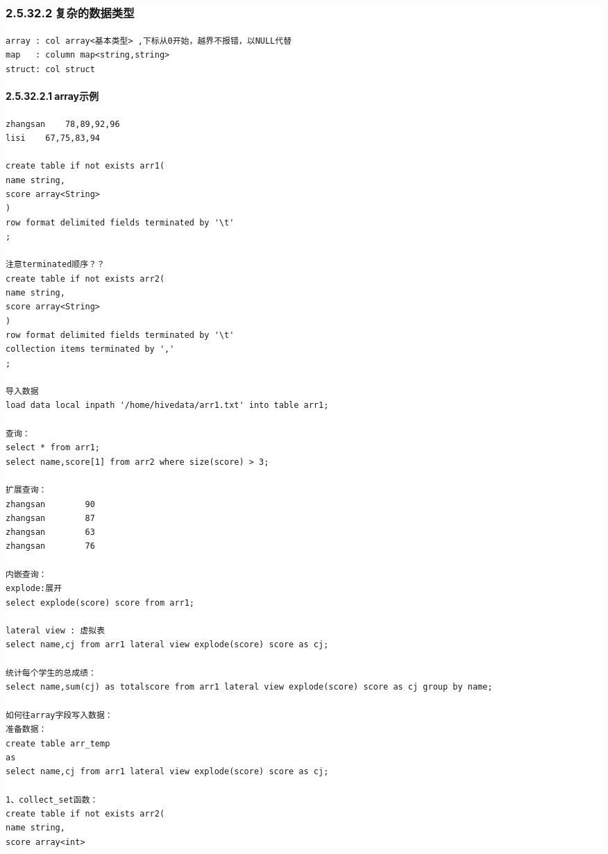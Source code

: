 ### 2.5.32.2 复杂的数据类型

```
array : col array<基本类型> ,下标从0开始，越界不报错，以NULL代替
map   : column map<string,string> 
struct: col struct

```

#### 2.5.32.2.1 array示例

```
zhangsan	78,89,92,96
lisi	67,75,83,94

create table if not exists arr1(
name string,
score array<String>
)
row format delimited fields terminated by '\t'
;

注意terminated顺序？？
create table if not exists arr2(
name string,
score array<String>
)
row format delimited fields terminated by '\t'
collection items terminated by ','
;

导入数据
load data local inpath '/home/hivedata/arr1.txt' into table arr1;

查询：
select * from arr1;
select name,score[1] from arr2 where size(score) > 3;

扩展查询：
zhangsan        90
zhangsan        87
zhangsan        63
zhangsan        76

内嵌查询：
explode:展开
select explode(score) score from arr1;

lateral view : 虚拟表
select name,cj from arr1 lateral view explode(score) score as cj;

统计每个学生的总成绩：
select name,sum(cj) as totalscore from arr1 lateral view explode(score) score as cj group by name;

如何往array字段写入数据：
准备数据：
create table arr_temp
as
select name,cj from arr1 lateral view explode(score) score as cj;

1、collect_set函数：
create table if not exists arr2(
name string,
score array<int>
```